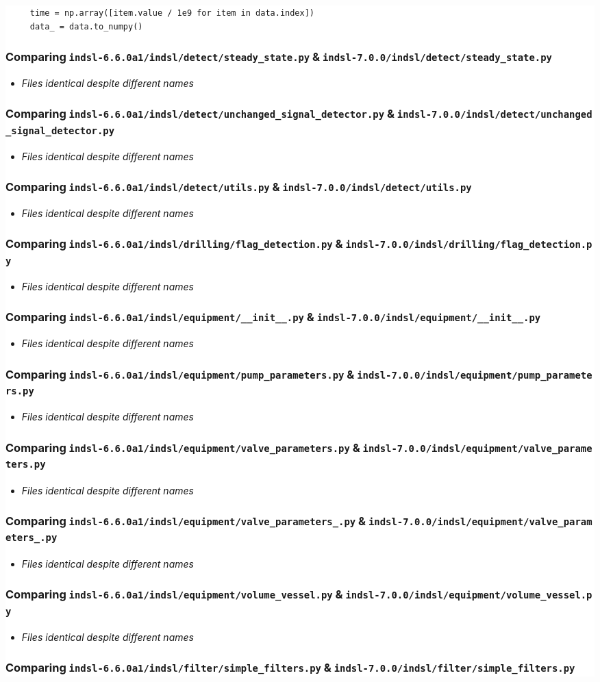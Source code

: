 ```diff
     time = np.array([item.value / 1e9 for item in data.index])
     data_ = data.to_numpy()
```

### Comparing `indsl-6.6.0a1/indsl/detect/steady_state.py` & `indsl-7.0.0/indsl/detect/steady_state.py`

 * *Files identical despite different names*

### Comparing `indsl-6.6.0a1/indsl/detect/unchanged_signal_detector.py` & `indsl-7.0.0/indsl/detect/unchanged_signal_detector.py`

 * *Files identical despite different names*

### Comparing `indsl-6.6.0a1/indsl/detect/utils.py` & `indsl-7.0.0/indsl/detect/utils.py`

 * *Files identical despite different names*

### Comparing `indsl-6.6.0a1/indsl/drilling/flag_detection.py` & `indsl-7.0.0/indsl/drilling/flag_detection.py`

 * *Files identical despite different names*

### Comparing `indsl-6.6.0a1/indsl/equipment/__init__.py` & `indsl-7.0.0/indsl/equipment/__init__.py`

 * *Files identical despite different names*

### Comparing `indsl-6.6.0a1/indsl/equipment/pump_parameters.py` & `indsl-7.0.0/indsl/equipment/pump_parameters.py`

 * *Files identical despite different names*

### Comparing `indsl-6.6.0a1/indsl/equipment/valve_parameters.py` & `indsl-7.0.0/indsl/equipment/valve_parameters.py`

 * *Files identical despite different names*

### Comparing `indsl-6.6.0a1/indsl/equipment/valve_parameters_.py` & `indsl-7.0.0/indsl/equipment/valve_parameters_.py`

 * *Files identical despite different names*

### Comparing `indsl-6.6.0a1/indsl/equipment/volume_vessel.py` & `indsl-7.0.0/indsl/equipment/volume_vessel.py`

 * *Files identical despite different names*

### Comparing `indsl-6.6.0a1/indsl/filter/simple_filters.py` & `indsl-7.0.0/indsl/filter/simple_filters.py`
